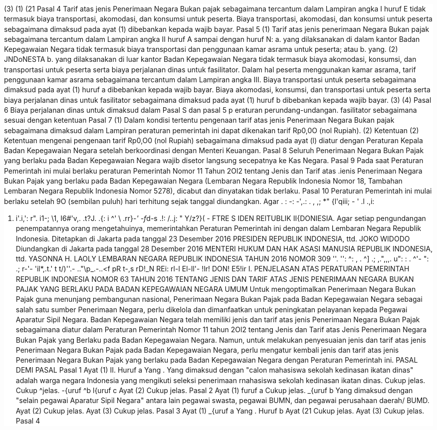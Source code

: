 (3) (1) (21 Pasal 4 Tarif atas jenis Penerimaan Negara Bukan pajak sebagaimana tercantum dalam Lampiran angka I huruf E tidak termasuk biaya transportasi, akomodasi, dan konsumsi untuk peserta. Biaya transportasi, akomodasi, dan konsumsi untuk peserta sebagaimana dimaksud pada ayat (1) dibebankan kepada wajib bayar. Pasal 5 (1) Tarif atas jenis penerimaan Negara Bukan pajak sebagaimana tercantum dalam Lampiran angka II huruf A sampai dengan huruf N:
a. yang dilaksanakan di dalam kantor Badan Kepegawaian Negara tidak termasuk biaya transportasi dan penggunaan kamar asrama untuk peserta; atau
b. yang.
(2) JNDoNESTA b. yang dilaksanakan di luar kantor Badan Kepegawaian Negara tidak termasuk biaya akomodasi, konsumsi, dan transportasi untuk peserta serta biaya perjalanan dinas untuk fasilitator. Dalam hal peserta menggunakan kamar asrama, tarif penggunaan kamar asrama sebagaimana tercantum dalam Lampiran angka III. Biaya transportasi untuk peserta sebagaimana dimaksud pada ayat (1) huruf a dibebankan kepada wajib bayar. Biaya akomodasi, konsumsi, dan transportasi untuk peserta serta biaya perjalanan dinas untuk fasilitator sebagaimana dimaksud pada ayat (1) huruf b dibebankan kepada wajib bayar.
(3) (4) Pasal 6 Biaya perjalanan dinas untuk dimaksud dalam Pasal S dan pasal 5 p eraturan perundang-undangan. fasilitator sebagaimana sesuai dengan ketentuan Pasal 7 (1) Dalam kondisi tertentu pengenaan tarif atas jenis Penerimaan Negara Bukan pajak sebagaimana dimaksud dalam Lampiran peraturan pemerintah ini dapat dikenakan tarif Rp0,0O (nol Rupiah).
(2) Ketentuan (2) Ketentuan mengenai pengenaan tarif Rp0,O0 (nol Rupiah) sebagaimana dimaksud pada ayat (l) diatur dengan Peraturan Kepala Badan Kepegawaian Negara setelah berkoordinasi dengan Menteri Keuangan. Pasal 8 Seluruh Penerimaan Negara Bukan Pajak yang berlaku pada Badan Kepegawaian Negara wajib disetor langsung secepatnya ke Kas Negara.
Pasal 9
Pada saat Peraturan Pemerintah ini mulai berlaku peraturan Pemerintah Nomor 11 Tahun 2Ol2 tentang Jenis dan Tarif atas .ienis Penerimaan Negara Bukan Pajak yang berlaku pada Badan Kepegawaian Negara (Lembaran Negara Republik Indonesia Nomor 18, Tambahan Lembaran Negara Republik Indonesia Nomor 5278), dicabut dan dinyatakan tidak berlaku. Pasal 10 Peraturan Pemerintah ini mulai berlaku setelah 9O (sembilan puluh) hari terhitung sejak tanggal diundangkan. Agar . : -: -',.:
. , ,; *" {l'qiii; - ' .l .,i:
1. i'.i,': r". i1-; \1, I6#'v,. .t?J. .{: i ^' \ .rr}-*' -f*d-s .!: /..j: " Y/z?}( - FTRE S IDEN RElTUBLIK II{DONIESIA. Agar setiap pengundangan penempatannya orang mengetahuinya, memerintahkan Peraturan Pemerintah ini dengan dalam Lembaran Negara Republik Indonesia. Ditetapkan di Jakarta pada tanggal 23 Desember 2016 PRESIDEN REPUBLIK INDONESIA, ttd. JOKO WIDODO Diundangkan di Jakarta pada tanggal 28 Desember 2016 MENTERI HUKUM DAN HAK ASASI MANUSIA REPUBLIK INDONESIA, ttd. YASONNA H. LAOLY LEMBARAN NEGARA REPUBLIK INDONESIA TAHUN 2016 NOMOR 309 ''. '': ^: , . ^] .; ,.",,,. u": : . ^'- ":
.; r-'- 'il*,.t.' t t/)''.- .."\p_.-..<f pR t-,s rD!_N REi: rl-l El-ll'- !lr! DON! E5!ir I. PENJELASAN ATAS PERATURAN PEMERINTAH REPUBLIK INDONESIA NOMOR 63 TAHUN 2016 TENTANG JENIS DAN TARIF ATAS JENIS PENERIMAAN NEGARA BUKAN PAJAK YANG BERLAKU PADA BADAN KEPEGAWAIAN NEGARA UMUM Untuk mengoptimalkan Penerimaan Negara Bukan Pajak guna menunjang pembangunan nasional, Penerimaan Negara Bukan Pajak pada Badan Kepegawaian Negara sebagai salah satu sumber Penerimaan Negara, perlu dikelola dan dimanfaatkan untuk peningkatan pelayanan kepada Pegawai Aparatur Sipil Negara. Badan Kepegawaian Negara telah memiliki jenis dan tarif atas jenis Penerimaan Negara Bukan Pajak sebagaimana diatur dalam Peraturan Pemerintah Nomor 11 tahun 2Ol2 tentang Jenis dan Tarif atas Jenis Penerimaan Negara Bukan Pajak yang Berlaku pada Badan Kepegawaian Negara. Namun, untuk melakukan penyesuaian jenis dan tarif atas jenis Penerimaan Negara Bukan Pajak pada Badan Kepegawaian Negara, perlu mengatur kembali jenis dan tarif atas jenis Penerimaan Negara Bukan Pajak yang berlaku pada Badan Kepegawaian Negara dengan Peraturan Pemerintah ini. PASAL DEMI PASAL
Pasal 1
Ayat (1) II. Huruf a Yang . Yang dimaksud dengan "calon mahasiswa sekolah kedinasan ikatan dinas" adalah warga negara Indonesia yang mengikuti seleksi penerimaan rnahasiswa sekolah kedinasan ikatan dinas. Cukup jelas. Cukup ^jelas. -{uruf ^b l{uruf c Ayat (2) Cukup jelas.
Pasal 2
Ayat (1) furuf a Cukup jelas. _{uruf b Yang dimaksud dengan "selain pegawai Aparatur Sipil Negara" antara lain pegawai swasta, pegawai BUMN, dan pegawai perusahaan daerah/ BUMD. Ayat (2) Cukup jelas. Ayat (3) Cukup jelas.
Pasal 3
Ayat (1) _{uruf a Yang . Huruf b Ayat (21 Cukup jelas. Ayat (3) Cukup jelas.
Pasal 4
